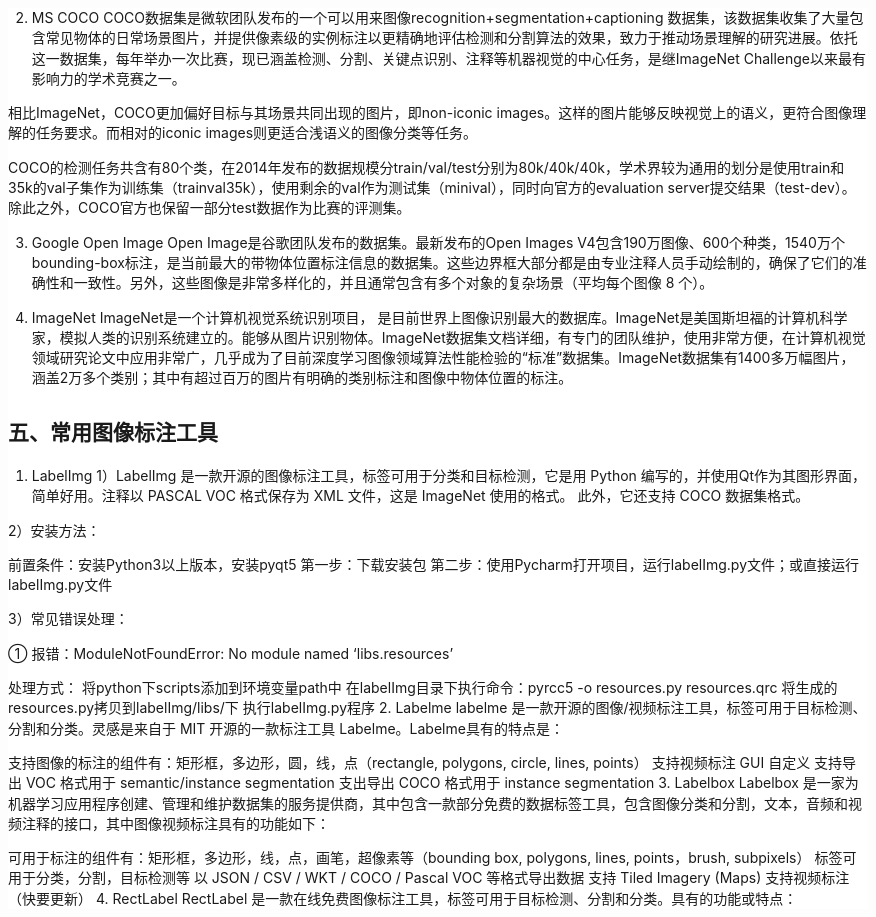2. MS COCO
COCO数据集是微软团队发布的一个可以用来图像recognition+segmentation+captioning 数据集，该数据集收集了大量包含常见物体的日常场景图片，并提供像素级的实例标注以更精确地评估检测和分割算法的效果，致力于推动场景理解的研究进展。依托这一数据集，每年举办一次比赛，现已涵盖检测、分割、关键点识别、注释等机器视觉的中心任务，是继ImageNet Challenge以来最有影响力的学术竞赛之一。

相比ImageNet，COCO更加偏好目标与其场景共同出现的图片，即non-iconic images。这样的图片能够反映视觉上的语义，更符合图像理解的任务要求。而相对的iconic images则更适合浅语义的图像分类等任务。

COCO的检测任务共含有80个类，在2014年发布的数据规模分train/val/test分别为80k/40k/40k，学术界较为通用的划分是使用train和35k的val子集作为训练集（trainval35k），使用剩余的val作为测试集（minival），同时向官方的evaluation server提交结果（test-dev）。除此之外，COCO官方也保留一部分test数据作为比赛的评测集。

3. Google Open Image
Open Image是谷歌团队发布的数据集。最新发布的Open Images V4包含190万图像、600个种类，1540万个bounding-box标注，是当前最大的带物体位置标注信息的数据集。这些边界框大部分都是由专业注释人员手动绘制的，确保了它们的准确性和一致性。另外，这些图像是非常多样化的，并且通常包含有多个对象的复杂场景（平均每个图像 8 个）。

4. ImageNet
ImageNet是一个计算机视觉系统识别项目， 是目前世界上图像识别最大的数据库。ImageNet是美国斯坦福的计算机科学家，模拟人类的识别系统建立的。能够从图片识别物体。ImageNet数据集文档详细，有专门的团队维护，使用非常方便，在计算机视觉领域研究论文中应用非常广，几乎成为了目前深度学习图像领域算法性能检验的“标准”数据集。ImageNet数据集有1400多万幅图片，涵盖2万多个类别；其中有超过百万的图片有明确的类别标注和图像中物体位置的标注。

## 五、常用图像标注工具

1. LabelImg
1）LabelImg 是一款开源的图像标注工具，标签可用于分类和目标检测，它是用 Python 编写的，并使用Qt作为其图形界面，简单好用。注释以 PASCAL VOC 格式保存为 XML 文件，这是 ImageNet 使用的格式。 此外，它还支持 COCO 数据集格式。

2）安装方法：

前置条件：安装Python3以上版本，安装pyqt5
第一步：下载安装包
第二步：使用Pycharm打开项目，运行labelImg.py文件；或直接运行labelImg.py文件

3）常见错误处理：

① 报错：ModuleNotFoundError: No module named ‘libs.resources’

处理方式：
将python下scripts添加到环境变量path中
在labelImg目录下执行命令：pyrcc5 -o resources.py resources.qrc
将生成的resources.py拷贝到labelImg/libs/下
执行labelImg.py程序
2. Labelme
labelme 是一款开源的图像/视频标注工具，标签可用于目标检测、分割和分类。灵感是来自于 MIT 开源的一款标注工具 Labelme。Labelme具有的特点是：

支持图像的标注的组件有：矩形框，多边形，圆，线，点（rectangle, polygons, circle, lines, points）
支持视频标注
GUI 自定义
支持导出 VOC 格式用于 semantic/instance segmentation
支出导出 COCO 格式用于 instance segmentation
3. Labelbox
Labelbox 是一家为机器学习应用程序创建、管理和维护数据集的服务提供商，其中包含一款部分免费的数据标签工具，包含图像分类和分割，文本，音频和视频注释的接口，其中图像视频标注具有的功能如下：

可用于标注的组件有：矩形框，多边形，线，点，画笔，超像素等（bounding box, polygons, lines, points，brush, subpixels）
标签可用于分类，分割，目标检测等
以 JSON / CSV / WKT / COCO / Pascal VOC 等格式导出数据
支持 Tiled Imagery (Maps)
支持视频标注 （快要更新）
4. RectLabel
RectLabel 是一款在线免费图像标注工具，标签可用于目标检测、分割和分类。具有的功能或特点：
